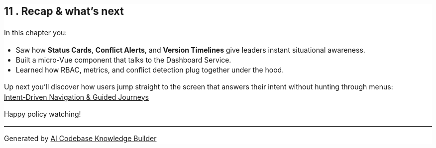 ## 11 . Recap & what’s next

In this chapter you:

* Saw how **Status Cards**, **Conflict Alerts**, and **Version Timelines** give leaders instant situational awareness.  
* Built a micro-Vue component that talks to the Dashboard Service.  
* Learned how RBAC, metrics, and conflict detection plug together under the hood.

Up next you’ll discover how users jump straight to the screen that answers their intent without hunting through menus:  
[Intent-Driven Navigation & Guided Journeys](03_intent_driven_navigation___guided_journeys_.md)

Happy policy watching!

---

Generated by [AI Codebase Knowledge Builder](https://github.com/The-Pocket/Tutorial-Codebase-Knowledge)